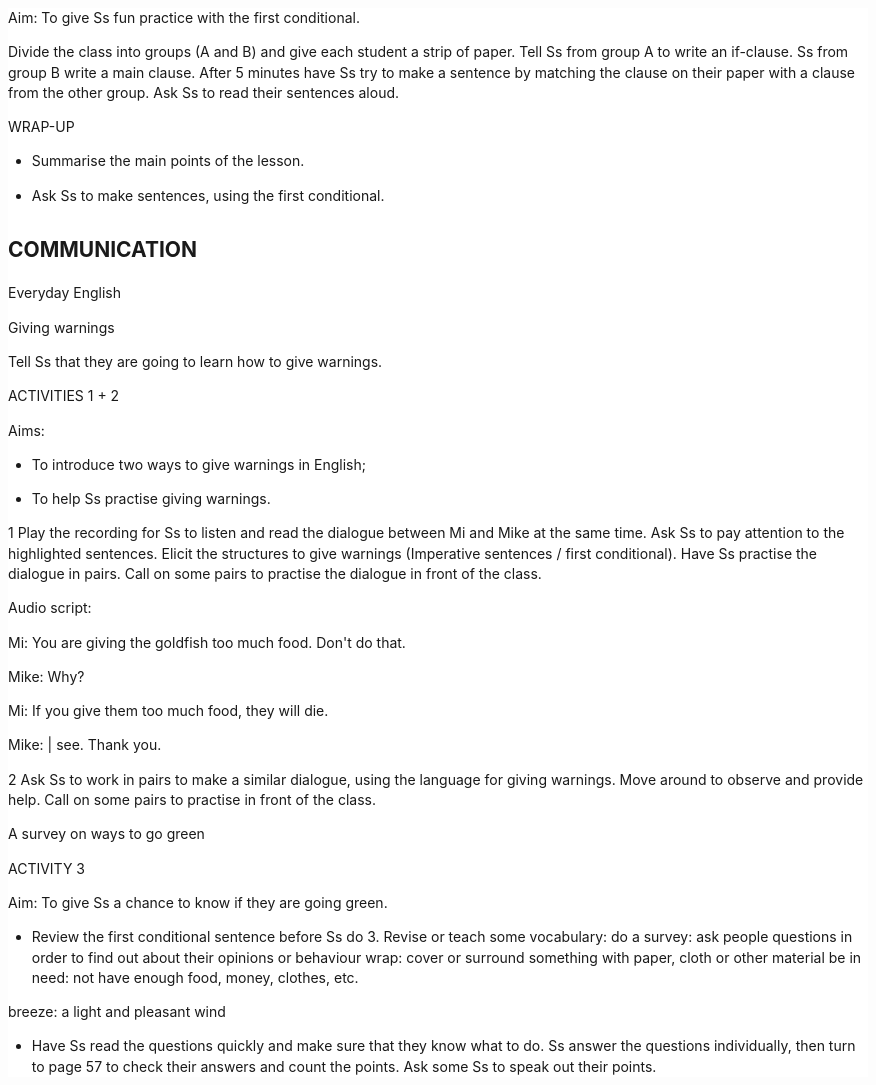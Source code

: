 Aim: To give Ss fun practice with the first conditional.  

Divide the class into groups (A and B) and give each student a strip of paper. Tell Ss from group A to  write an if-clause. Ss from group B write a main clause. After 5 minutes have Ss try to make a sentence by  matching the clause on their paper with a clause from the other group. Ask Ss to read their sentences  aloud.  

WRAP-UP

- Summarise the main points of the lesson.  

- Ask Ss to make sentences, using the first conditional.  

## COMMUNICATION

Everyday English  

Giving warnings  

Tell Ss that they are going to learn how to give warnings.  

ACTIVITIES 1 + 2  

Aims:  

- To introduce two ways to give warnings in English;  

- To help Ss practise giving warnings.  

1 Play the recording for Ss to listen and read the dialogue between Mi and Mike at the same time. Ask  Ss to pay attention to the highlighted sentences. Elicit the structures to give warnings (Imperative  sentences / first conditional). Have Ss practise the dialogue in pairs. Call on some pairs to practise the  dialogue in front of the class.  

Audio script:  

Mi: You are giving the goldfish too much food. Don't do that.  

Mike: Why?  

Mi: If you give them too much food, they will die.  

Mike: | see. Thank you.  

2 Ask Ss to work in pairs to make a similar dialogue, using the language for giving warnings. Move  around to observe and provide help. Call on some pairs to practise in front of the class.  

A survey on ways to go green  

ACTIVITY 3  

Aim: To give Ss a chance to know if they are going green.  

-  Review the first conditional sentence before Ss do 3. Revise or teach some vocabulary:  do a survey: ask people questions in order to find out about their opinions or behaviour  wrap: cover or surround something with paper, cloth or other material be in need: not have enough food, money, clothes, etc.  

breeze: a light and pleasant wind  

-  Have Ss read the questions quickly and make sure that they know what to do. Ss answer the questions  individually, then turn to page 57 to check their answers and count the points. Ask some Ss to speak  out their points.  

